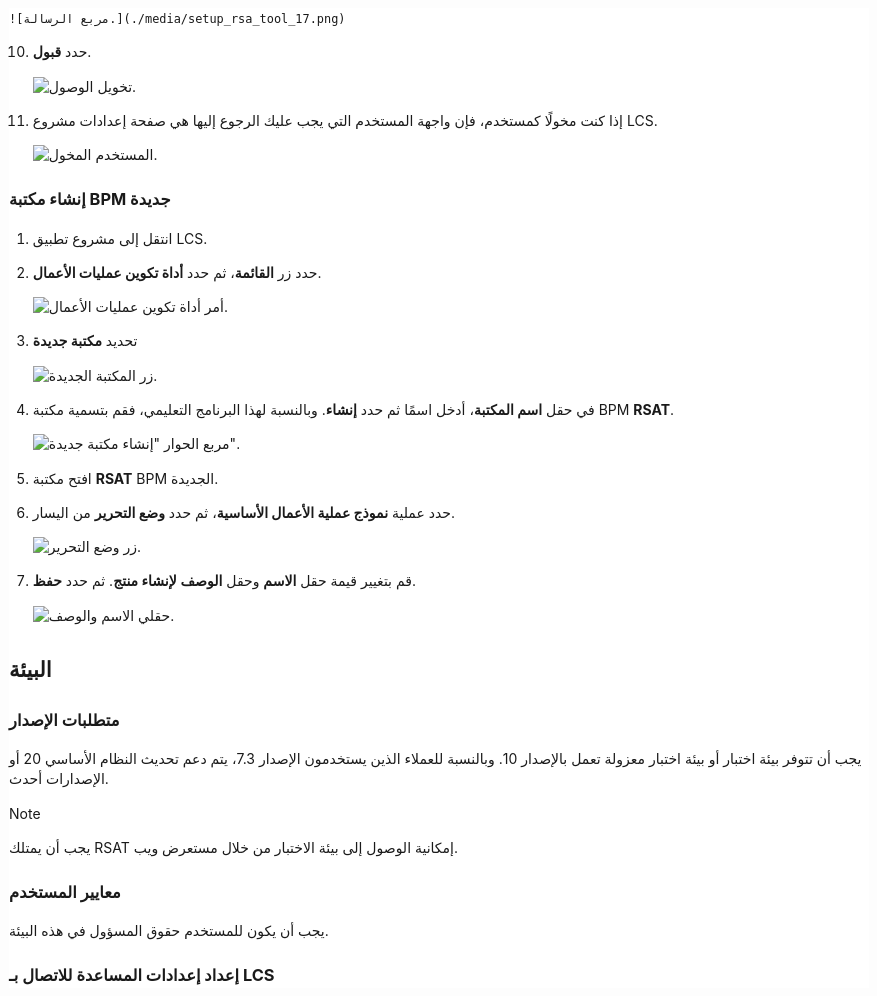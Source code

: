     ![مربع الرسالة.](./media/setup_rsa_tool_17.png)

10. حدد **قبول**.

    ![تخويل الوصول.](./media/setup_rsa_tool_18.png)

11. إذا كنت مخولًا كمستخدم، فإن واجهة المستخدم التي يجب عليك الرجوع إليها هي صفحة إعدادات مشروع LCS.

    ![المستخدم المخول.](./media/setup_rsa_tool_19.png)

### <a name="create-a-new-bpm-library"></a>إنشاء مكتبة BPM جديدة

1. انتقل إلى مشروع تطبيق LCS.
2. حدد زر **القائمة**، ثم حدد **أداة تكوين عمليات الأعمال**.

    ![أمر أداة تكوين عمليات الأعمال.](./media/setup_rsa_tool_20.png)

3. تحديد **مكتبة جديدة**

    ![زر المكتبة الجديدة.](./media/setup_rsa_tool_21.png)

4. في حقل **اسم المكتبة**، أدخل اسمًا ثم حدد **إنشاء**. وبالنسبة لهذا البرنامج التعليمي، فقم بتسمية مكتبة BPM ‏**RSAT**.

    ![مربع الحوار "إنشاء مكتبة جديدة".](./media/setup_rsa_tool_22.png)

5. افتح مكتبة **RSAT** BPM الجديدة.
6. حدد عملية **نموذج عملية الأعمال الأساسية**، ثم حدد **وضع التحرير** من اليسار.

    ![زر وضع التحرير.](./media/setup_rsa_tool_23.png)

7. قم بتغيير قيمة حقل **الاسم** وحقل **الوصف** **لإنشاء منتج**. ثم حدد **حفظ**.

    ![حقلي الاسم والوصف.](./media/setup_rsa_tool_24.png)

## <a name="environment"></a>البيئة

### <a name="version-requirement"></a>متطلبات الإصدار

يجب أن تتوفر بيئة اختبار أو بيئة اختبار معزولة تعمل بالإصدار 10. وبالنسبة للعملاء الذين يستخدمون الإصدار 7.3، يتم دعم تحديث النظام الأساسي 20 أو الإصدارات أحدث.

> [!NOTE]
> يجب أن يمتلك RSAT إمكانية الوصول إلى بيئة الاختبار من خلال مستعرض ويب.

### <a name="user-criteria"></a>معايير المستخدم

يجب أن يكون للمستخدم حقوق المسؤول في هذه البيئة.

### <a name="set-up-help-settings-to-connect-with-lcs"></a>إعداد إعدادات المساعدة للاتصال بـ LCS
